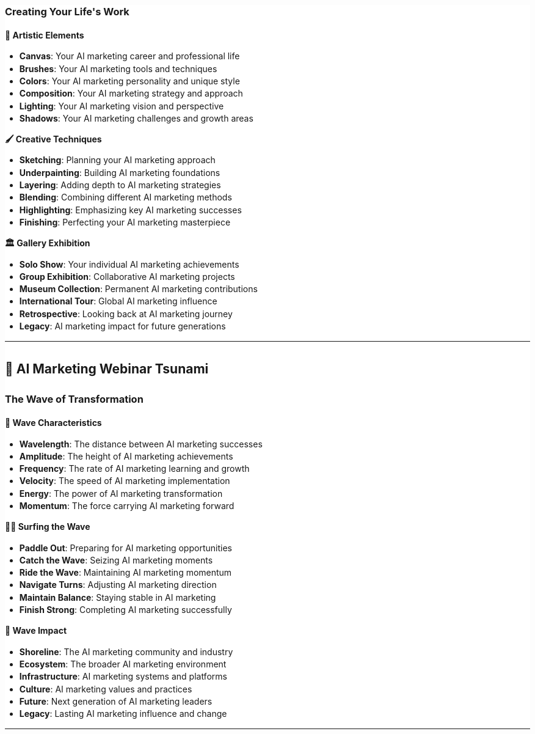### **Creating Your Life's Work**

**🎨 Artistic Elements**
- **Canvas**: Your AI marketing career and professional life
- **Brushes**: Your AI marketing tools and techniques
- **Colors**: Your AI marketing personality and unique style
- **Composition**: Your AI marketing strategy and approach
- **Lighting**: Your AI marketing vision and perspective
- **Shadows**: Your AI marketing challenges and growth areas

**🖌️ Creative Techniques**
- **Sketching**: Planning your AI marketing approach
- **Underpainting**: Building AI marketing foundations
- **Layering**: Adding depth to AI marketing strategies
- **Blending**: Combining different AI marketing methods
- **Highlighting**: Emphasizing key AI marketing successes
- **Finishing**: Perfecting your AI marketing masterpiece

**🏛️ Gallery Exhibition**
- **Solo Show**: Your individual AI marketing achievements
- **Group Exhibition**: Collaborative AI marketing projects
- **Museum Collection**: Permanent AI marketing contributions
- **International Tour**: Global AI marketing influence
- **Retrospective**: Looking back at AI marketing journey
- **Legacy**: AI marketing impact for future generations

---


## 🌊 AI Marketing Webinar Tsunami


### **The Wave of Transformation**

**🌊 Wave Characteristics**
- **Wavelength**: The distance between AI marketing successes
- **Amplitude**: The height of AI marketing achievements
- **Frequency**: The rate of AI marketing learning and growth
- **Velocity**: The speed of AI marketing implementation
- **Energy**: The power of AI marketing transformation
- **Momentum**: The force carrying AI marketing forward

**🏄‍♂️ Surfing the Wave**
- **Paddle Out**: Preparing for AI marketing opportunities
- **Catch the Wave**: Seizing AI marketing moments
- **Ride the Wave**: Maintaining AI marketing momentum
- **Navigate Turns**: Adjusting AI marketing direction
- **Maintain Balance**: Staying stable in AI marketing
- **Finish Strong**: Completing AI marketing successfully

**🌊 Wave Impact**
- **Shoreline**: The AI marketing community and industry
- **Ecosystem**: The broader AI marketing environment
- **Infrastructure**: AI marketing systems and platforms
- **Culture**: AI marketing values and practices
- **Future**: Next generation of AI marketing leaders
- **Legacy**: Lasting AI marketing influence and change

---